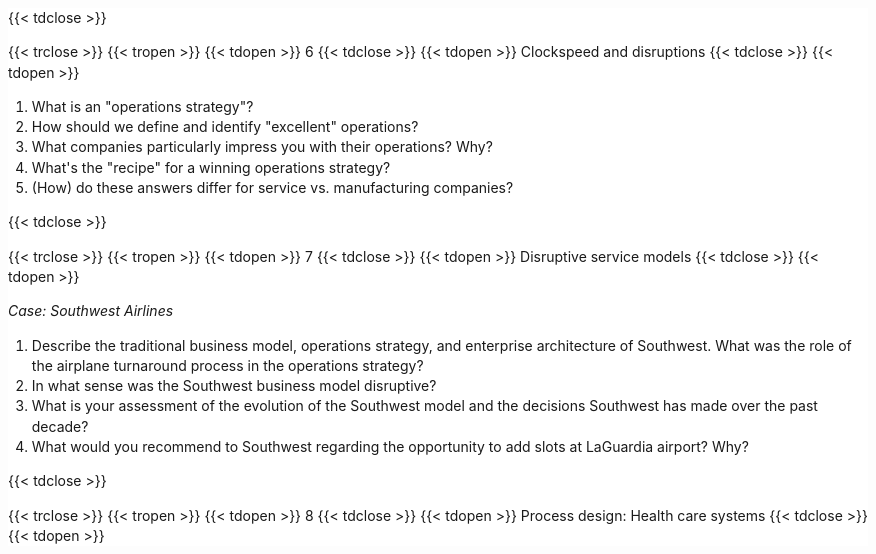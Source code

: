 
{{< tdclose >}}

{{< trclose >}}
{{< tropen >}}
{{< tdopen >}}
6
{{< tdclose >}}
{{< tdopen >}}
Clockspeed and disruptions
{{< tdclose >}}
{{< tdopen >}}


1.  What is an "operations strategy"?
2.  How should we define and identify "excellent" operations?
3.  What companies particularly impress you with their operations? Why?
4.  What's the "recipe" for a winning operations strategy?
5.  (How) do these answers differ for service vs. manufacturing companies?


{{< tdclose >}}

{{< trclose >}}
{{< tropen >}}
{{< tdopen >}}
7
{{< tdclose >}}
{{< tdopen >}}
Disruptive service models
{{< tdclose >}}
{{< tdopen >}}


_Case: Southwest Airlines_

1.  Describe the traditional business model, operations strategy, and enterprise architecture of Southwest. What was the role of the airplane turnaround process in the operations strategy?
2.  In what sense was the Southwest business model disruptive?
3.  What is your assessment of the evolution of the Southwest model and the decisions Southwest has made over the past decade?
4.  What would you recommend to Southwest regarding the opportunity to add slots at LaGuardia airport? Why?


{{< tdclose >}}

{{< trclose >}}
{{< tropen >}}
{{< tdopen >}}
8
{{< tdclose >}}
{{< tdopen >}}
Process design: Health care systems
{{< tdclose >}}
{{< tdopen >}}

